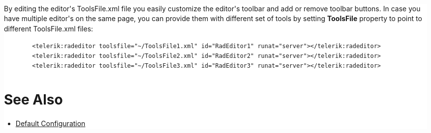 
By editing the editor's ToolsFile.xml file you easily customize the editor's toolbar and add or remove toolbar buttons. In case you have multiple editor's on the same page, you can provide them with different set of tools by setting **ToolsFile** property to point to different ToolsFile.xml files:

````ASPNET
		<telerik:radeditor toolsfile="~/ToolsFile1.xml" id="RadEditor1" runat="server"></telerik:radeditor>
		<telerik:radeditor toolsfile="~/ToolsFile2.xml" id="RadEditor2" runat="server"></telerik:radeditor>
		<telerik:radeditor toolsfile="~/ToolsFile3.xml" id="RadEditor3" runat="server"></telerik:radeditor>
````



# See Also

 * [Default Configuration](http://demos.telerik.com/aspnet/prometheus/Editor/Examples/Default/DefaultCS.aspx)
